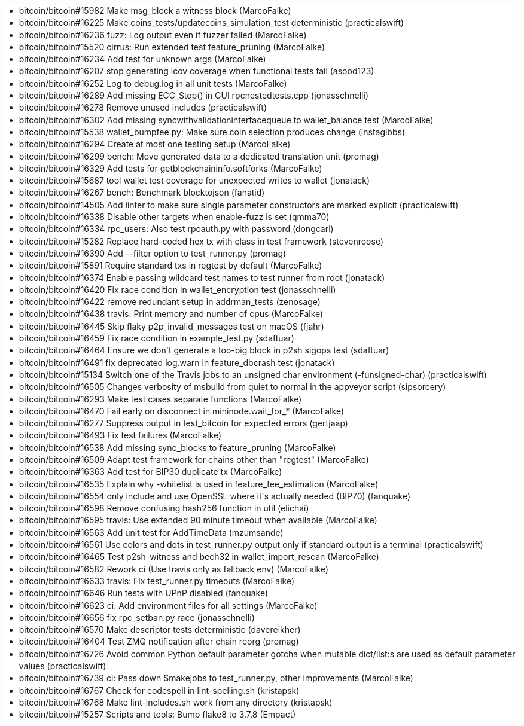 - bitcoin/bitcoin#15982 Make msg_block a witness block (MarcoFalke)
- bitcoin/bitcoin#16225 Make coins_tests/updatecoins_simulation_test deterministic (practicalswift)
- bitcoin/bitcoin#16236 fuzz: Log output even if fuzzer failed (MarcoFalke)
- bitcoin/bitcoin#15520 cirrus: Run extended test feature_pruning (MarcoFalke)
- bitcoin/bitcoin#16234 Add test for unknown args (MarcoFalke)
- bitcoin/bitcoin#16207 stop generating lcov coverage when functional tests fail (asood123)
- bitcoin/bitcoin#16252 Log to debug.log in all unit tests (MarcoFalke)
- bitcoin/bitcoin#16289 Add missing ECC_Stop() in GUI rpcnestedtests.cpp (jonasschnelli)
- bitcoin/bitcoin#16278 Remove unused includes (practicalswift)
- bitcoin/bitcoin#16302 Add missing syncwithvalidationinterfacequeue to wallet_balance test (MarcoFalke)
- bitcoin/bitcoin#15538 wallet_bumpfee.py: Make sure coin selection produces change (instagibbs)
- bitcoin/bitcoin#16294 Create at most one testing setup (MarcoFalke)
- bitcoin/bitcoin#16299 bench: Move generated data to a dedicated translation unit (promag)
- bitcoin/bitcoin#16329 Add tests for getblockchaininfo.softforks (MarcoFalke)
- bitcoin/bitcoin#15687 tool wallet test coverage for unexpected writes to wallet (jonatack)
- bitcoin/bitcoin#16267 bench: Benchmark blocktojson (fanatid)
- bitcoin/bitcoin#14505 Add linter to make sure single parameter constructors are marked explicit (practicalswift)
- bitcoin/bitcoin#16338 Disable other targets when enable-fuzz is set (qmma70)
- bitcoin/bitcoin#16334 rpc_users: Also test rpcauth.py with password (dongcarl)
- bitcoin/bitcoin#15282 Replace hard-coded hex tx with class in test framework (stevenroose)
- bitcoin/bitcoin#16390 Add --filter option to test_runner.py (promag)
- bitcoin/bitcoin#15891 Require standard txs in regtest by default (MarcoFalke)
- bitcoin/bitcoin#16374 Enable passing wildcard test names to test runner from root (jonatack)
- bitcoin/bitcoin#16420 Fix race condition in wallet_encryption test (jonasschnelli)
- bitcoin/bitcoin#16422 remove redundant setup in addrman_tests (zenosage)
- bitcoin/bitcoin#16438 travis: Print memory and number of cpus (MarcoFalke)
- bitcoin/bitcoin#16445 Skip flaky p2p_invalid_messages test on macOS (fjahr)
- bitcoin/bitcoin#16459 Fix race condition in example_test.py (sdaftuar)
- bitcoin/bitcoin#16464 Ensure we don't generate a too-big block in p2sh sigops test (sdaftuar)
- bitcoin/bitcoin#16491 fix deprecated log.warn in feature_dbcrash test (jonatack)
- bitcoin/bitcoin#15134 Switch one of the Travis jobs to an unsigned char environment (-funsigned-char) (practicalswift)
- bitcoin/bitcoin#16505 Changes verbosity of msbuild from quiet to normal in the appveyor script (sipsorcery)
- bitcoin/bitcoin#16293 Make test cases separate functions (MarcoFalke)
- bitcoin/bitcoin#16470 Fail early on disconnect in mininode.wait_for_* (MarcoFalke)
- bitcoin/bitcoin#16277 Suppress output in test_bitcoin for expected errors (gertjaap)
- bitcoin/bitcoin#16493 Fix test failures (MarcoFalke)
- bitcoin/bitcoin#16538 Add missing sync_blocks to feature_pruning (MarcoFalke)
- bitcoin/bitcoin#16509 Adapt test framework for chains other than "regtest" (MarcoFalke)
- bitcoin/bitcoin#16363 Add test for BIP30 duplicate tx (MarcoFalke)
- bitcoin/bitcoin#16535 Explain why -whitelist is used in feature_fee_estimation (MarcoFalke)
- bitcoin/bitcoin#16554 only include and use OpenSSL where it's actually needed (BIP70) (fanquake)
- bitcoin/bitcoin#16598 Remove confusing hash256 function in util (elichai)
- bitcoin/bitcoin#16595 travis: Use extended 90 minute timeout when available (MarcoFalke)
- bitcoin/bitcoin#16563 Add unit test for AddTimeData (mzumsande)
- bitcoin/bitcoin#16561 Use colors and dots in test_runner.py output only if standard output is a terminal (practicalswift)
- bitcoin/bitcoin#16465 Test p2sh-witness and bech32 in wallet_import_rescan (MarcoFalke)
- bitcoin/bitcoin#16582 Rework ci (Use travis only as fallback env) (MarcoFalke)
- bitcoin/bitcoin#16633 travis: Fix test_runner.py timeouts (MarcoFalke)
- bitcoin/bitcoin#16646 Run tests with UPnP disabled (fanquake)
- bitcoin/bitcoin#16623 ci: Add environment files for all settings (MarcoFalke)
- bitcoin/bitcoin#16656 fix rpc_setban.py race (jonasschnelli)
- bitcoin/bitcoin#16570 Make descriptor tests deterministic (davereikher)
- bitcoin/bitcoin#16404 Test ZMQ notification after chain reorg (promag)
- bitcoin/bitcoin#16726 Avoid common Python default parameter gotcha when mutable dict/list:s are used as default parameter values (practicalswift)
- bitcoin/bitcoin#16739 ci: Pass down $makejobs to test_runner.py, other improvements (MarcoFalke)
- bitcoin/bitcoin#16767 Check for codespell in lint-spelling.sh (kristapsk)
- bitcoin/bitcoin#16768 Make lint-includes.sh work from any directory (kristapsk)
- bitcoin/bitcoin#15257 Scripts and tools: Bump flake8 to 3.7.8 (Empact)